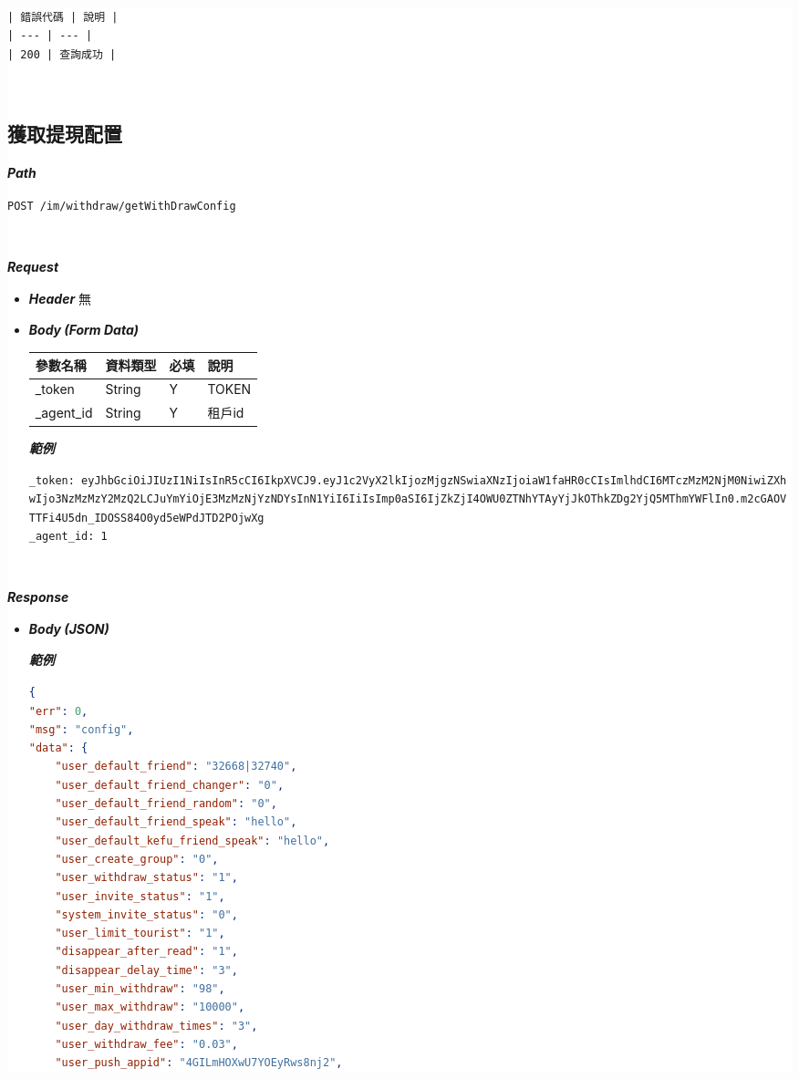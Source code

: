     | 錯誤代碼 | 說明 |
    | --- | --- |
    | 200 | 查詢成功 |

<br>


<a id="getWithDrawConfig"></a>
## 獲取提現配置

***Path***

```
POST /im/withdraw/getWithDrawConfig

```

<br>

***Request***

- ***Header***
	無

- ***Body (Form Data)***

	| 參數名稱     | 資料類型    | 必填 | 說明         |
	|----------|---------|----|------------|
 	| _token   | String  | Y  | TOKEN      |
	| _agent_id | String  | Y  | 租戶id       |

	***範例***

	```Form Data
	_token: eyJhbGciOiJIUzI1NiIsInR5cCI6IkpXVCJ9.eyJ1c2VyX2lkIjozMjgzNSwiaXNzIjoiaW1faHR0cCIsImlhdCI6MTczMzM2NjM0NiwiZXhwIjo3NzMzMzY2MzQ2LCJuYmYiOjE3MzMzNjYzNDYsInN1YiI6IiIsImp0aSI6IjZkZjI4OWU0ZTNhYTAyYjJkOThkZDg2YjQ5MThmYWFlIn0.m2cGAOVTTFi4U5dn_IDOSS84O0yd5eWPdJTD2POjwXg
	_agent_id: 1
	```
<br>

***Response***
    
- ***Body (JSON)***

	***範例***
	```json
	{
    "err": 0,
    "msg": "config",
    "data": {
        "user_default_friend": "32668|32740",
        "user_default_friend_changer": "0",
        "user_default_friend_random": "0",
        "user_default_friend_speak": "hello",
        "user_default_kefu_friend_speak": "hello",
        "user_create_group": "0",
        "user_withdraw_status": "1",
        "user_invite_status": "1",
        "system_invite_status": "0",
        "user_limit_tourist": "1",
        "disappear_after_read": "1",
        "disappear_delay_time": "3",
        "user_min_withdraw": "98",
        "user_max_withdraw": "10000",
        "user_day_withdraw_times": "3",
        "user_withdraw_fee": "0.03",
        "user_push_appid": "4GILmHOXwU7YOEyRws8nj2",